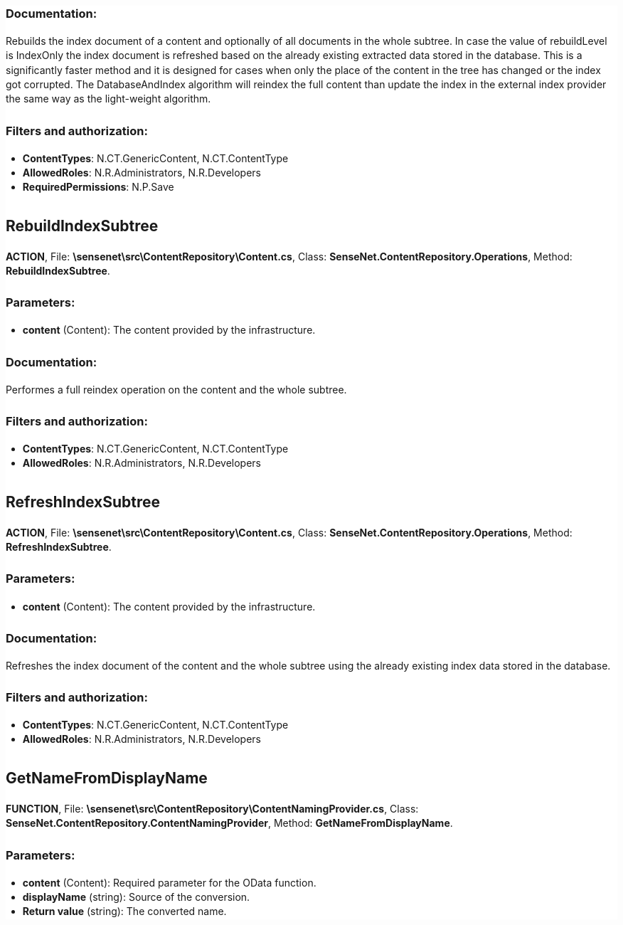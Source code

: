 ### Documentation:
Rebuilds the index document of a content and optionally of all documents in the whole subtree.
In case the value of rebuildLevel is IndexOnly the index document is refreshed
based on the already existing extracted data stored in the database. This is a significantly faster method
and it is designed for cases when only the place of the content in the tree has changed or the index got corrupted.
The DatabaseAndIndex algorithm will reindex the full content than update the index in the
external index provider the same way as the light-weight algorithm.

### Filters and authorization:
- **ContentTypes**: N.CT.GenericContent, N.CT.ContentType
- **AllowedRoles**: N.R.Administrators, N.R.Developers
- **RequiredPermissions**: N.P.Save

## RebuildIndexSubtree
**ACTION**, File: **\sensenet\src\ContentRepository\Content.cs**, Class: **SenseNet.ContentRepository.Operations**, Method: **RebuildIndexSubtree**.
### Parameters:
- **content** (Content): The content provided by the infrastructure.

### Documentation:
Performes a full reindex operation on the content and the whole subtree.

### Filters and authorization:
- **ContentTypes**: N.CT.GenericContent, N.CT.ContentType
- **AllowedRoles**: N.R.Administrators, N.R.Developers

## RefreshIndexSubtree
**ACTION**, File: **\sensenet\src\ContentRepository\Content.cs**, Class: **SenseNet.ContentRepository.Operations**, Method: **RefreshIndexSubtree**.
### Parameters:
- **content** (Content): The content provided by the infrastructure.

### Documentation:
Refreshes the index document of the content and the whole subtree using the already existing index data stored in the database.

### Filters and authorization:
- **ContentTypes**: N.CT.GenericContent, N.CT.ContentType
- **AllowedRoles**: N.R.Administrators, N.R.Developers

## GetNameFromDisplayName
**FUNCTION**, File: **\sensenet\src\ContentRepository\ContentNamingProvider.cs**, Class: **SenseNet.ContentRepository.ContentNamingProvider**, Method: **GetNameFromDisplayName**.
### Parameters:
- **content** (Content): Required parameter for the OData function.
- **displayName** (string): Source of the conversion.
- **Return value** (string): The converted name.
